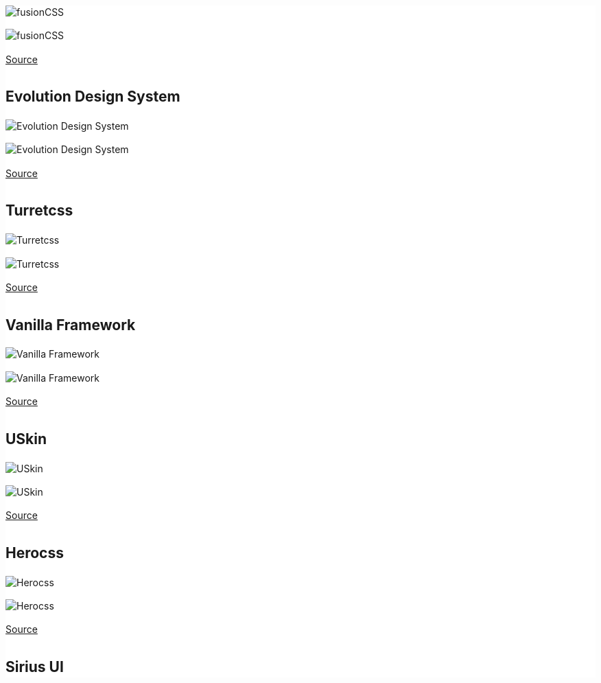 ![fusionCSS](https://cdn.cssauthor.com/wp-content/uploads/2022/08/fusionCSS.jpg?strip=all&lossy=1&resize=1000%2C600&ssl=1 "100+ Best CSS Frameworks for Responsive Design 43")

![fusionCSS](//cdn.cssauthor.com/wp-content/uploads/2022/08/fusionCSS.jpg?strip=all&lossy=1&resize=1000%2C600&ssl=1 "100+ Best CSS Frameworks for Responsive Design 43")

[Source](https://fusioncss.com/)

Evolution Design System
-----------------------

![Evolution Design System](https://cdn.cssauthor.com/wp-content/uploads/2022/08/Evolution-Design-System.jpg?strip=all&lossy=1&resize=1000%2C600&ssl=1 "100+ Best CSS Frameworks for Responsive Design 44")

![Evolution Design System](//cdn.cssauthor.com/wp-content/uploads/2022/08/Evolution-Design-System.jpg?strip=all&lossy=1&resize=1000%2C600&ssl=1 "100+ Best CSS Frameworks for Responsive Design 44")

[Source](https://github.com/labelle/evolution)

Turretcss
---------

![Turretcss](https://cdn.cssauthor.com/wp-content/uploads/2022/08/Turretcss.jpg?strip=all&lossy=1&resize=1000%2C600&ssl=1 "100+ Best CSS Frameworks for Responsive Design 45")

![Turretcss](//cdn.cssauthor.com/wp-content/uploads/2022/08/Turretcss.jpg?strip=all&lossy=1&resize=1000%2C600&ssl=1 "100+ Best CSS Frameworks for Responsive Design 45")

[Source](https://turretcss.com/)

Vanilla Framework
-----------------

![Vanilla Framework](https://cdn.cssauthor.com/wp-content/uploads/2022/08/Vanilla-Framework.jpg?strip=all&lossy=1&resize=1000%2C600&ssl=1 "100+ Best CSS Frameworks for Responsive Design 46")

![Vanilla Framework](//cdn.cssauthor.com/wp-content/uploads/2022/08/Vanilla-Framework.jpg?strip=all&lossy=1&resize=1000%2C600&ssl=1 "100+ Best CSS Frameworks for Responsive Design 46")

[Source](https://vanillaframework.io/)

USkin
-----

![USkin](https://cdn.cssauthor.com/wp-content/uploads/2022/08/USkin.jpg?strip=all&lossy=1&resize=1000%2C600&ssl=1 "100+ Best CSS Frameworks for Responsive Design 47")

![USkin](//cdn.cssauthor.com/wp-content/uploads/2022/08/USkin.jpg?strip=all&lossy=1&resize=1000%2C600&ssl=1 "100+ Best CSS Frameworks for Responsive Design 47")

[Source](https://github.com/soniaxu7/uskin)

Herocss
-------

![Herocss](https://cdn.cssauthor.com/wp-content/uploads/2022/08/Herocss.jpg?strip=all&lossy=1&resize=1000%2C600&ssl=1 "100+ Best CSS Frameworks for Responsive Design 48")

![Herocss](//cdn.cssauthor.com/wp-content/uploads/2022/08/Herocss.jpg?strip=all&lossy=1&resize=1000%2C600&ssl=1 "100+ Best CSS Frameworks for Responsive Design 48")

[Source](https://github.com/ajb32x/hero)

Sirius UI
---------
